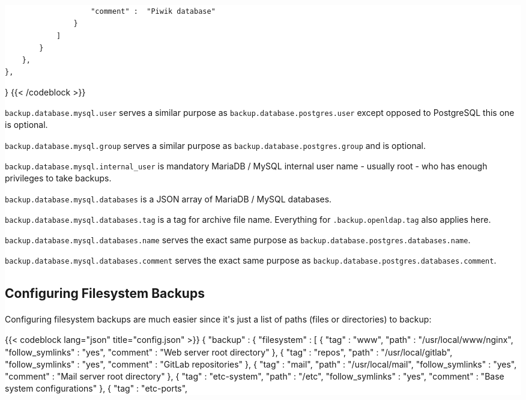                         "comment" :  "Piwik database"
                    }
                ]
            }
        },
    },
}
{{< /codeblock >}}

<code>backup.database.mysql.user</code> serves a similar purpose as <code>backup.database.postgres.user</code> except opposed to PostgreSQL this one is optional.

<code>backup.database.mysql.group</code> serves a similar purpose as <code>backup.database.postgres.group</code> and is optional.

<code>backup.database.mysql.internal_user</code> is mandatory MariaDB / MySQL internal user name - usually root - who has enough privileges to take backups.

<code>backup.database.mysql.databases</code> is a JSON array of MariaDB / MySQL databases.

<code>backup.database.mysql.databases.tag</code> is a tag for archive file name. Everything for <code>.backup.openldap.tag</code> also applies here.

<code>backup.database.mysql.databases.name</code> serves the exact same purpose as <code>backup.database.postgres.databases.name</code>.

<code>backup.database.mysql.databases.comment</code> serves the exact same purpose as <code>backup.database.postgres.databases.comment</code>.


## Configuring Filesystem Backups

Configuring filesystem backups are much easier since it's just a list of paths (files or directories) to backup:

{{< codeblock lang="json" title="config.json" >}}
{
    "backup" :
    {
        "filesystem" :
        [
            {
                "tag"             :  "www",
                "path"            :  "/usr/local/www/nginx",
                "follow_symlinks" :  "yes",
                "comment"         :  "Web server root directory"
            },
            {
                "tag"             :  "repos",
                "path"            :  "/usr/local/gitlab",
                "follow_symlinks" :  "yes",
                "comment"         :  "GitLab repositories"
            },
            {
                "tag"             :  "mail",
                "path"            :  "/usr/local/mail",
                "follow_symlinks" :  "yes",
                "comment"         :  "Mail server root directory"
            },
            {
                "tag"             :  "etc-system",
                "path"            :  "/etc",
                "follow_symlinks" :  "yes",
                "comment"         :  "Base system configurations"
            },
            {
                "tag"             :  "etc-ports",